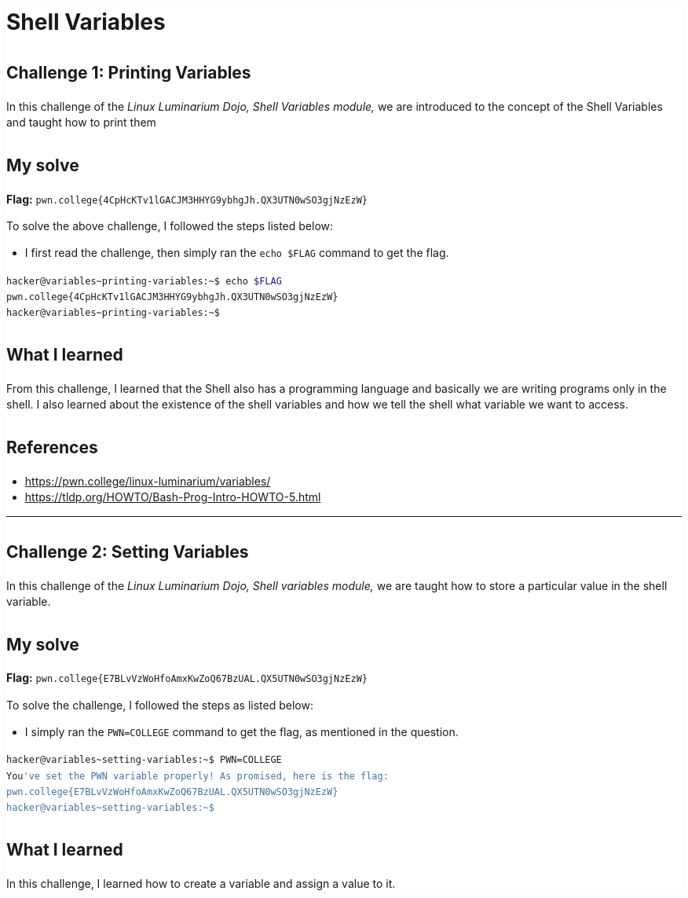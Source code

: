 # Shell Variables 

## Challenge 1: Printing Variables 
In this challenge of the *Linux Luminarium Dojo, Shell Variables module,* we are introduced to the concept of the Shell Variables and taught how to print them 

## My solve 

**Flag:** `pwn.college{4CpHcKTv1lGACJM3HHYG9ybhgJh.QX3UTN0wSO3gjNzEzW}` 

To solve the above challenge, I followed the steps listed below: 
- I first read the challenge, then simply ran the `echo $FLAG` command to get the flag. 

```bash
hacker@variables~printing-variables:~$ echo $FLAG
pwn.college{4CpHcKTv1lGACJM3HHYG9ybhgJh.QX3UTN0wSO3gjNzEzW}
hacker@variables~printing-variables:~$

```

## What I learned 
From this challenge, I learned that the Shell also has a programming language and basically we are writing programs only in the shell. I also learned about the existence of the shell variables and how we tell the shell what variable we want to access. 

## References 
- https://pwn.college/linux-luminarium/variables/
- https://tldp.org/HOWTO/Bash-Prog-Intro-HOWTO-5.html
-----------------------------------------------------------------------------------------------------------------------------------
## Challenge 2: Setting Variables 
In this challenge of the *Linux Luminarium Dojo, Shell variables module,* we are taught how to store a particular value in the shell variable. 

## My solve 

**Flag:** `pwn.college{E7BLvVzWoHfoAmxKwZoQ67BzUAL.QX5UTN0wSO3gjNzEzW}` 

To solve the challenge, I followed the steps as listed below: 
- I simply ran the `PWN=COLLEGE` command to get the flag, as mentioned in the question. 

```bash 
hacker@variables~setting-variables:~$ PWN=COLLEGE
You've set the PWN variable properly! As promised, here is the flag:
pwn.college{E7BLvVzWoHfoAmxKwZoQ67BzUAL.QX5UTN0wSO3gjNzEzW}
hacker@variables~setting-variables:~$
```

## What I learned
In this challenge, I learned how to create a variable and assign a value to it. 
